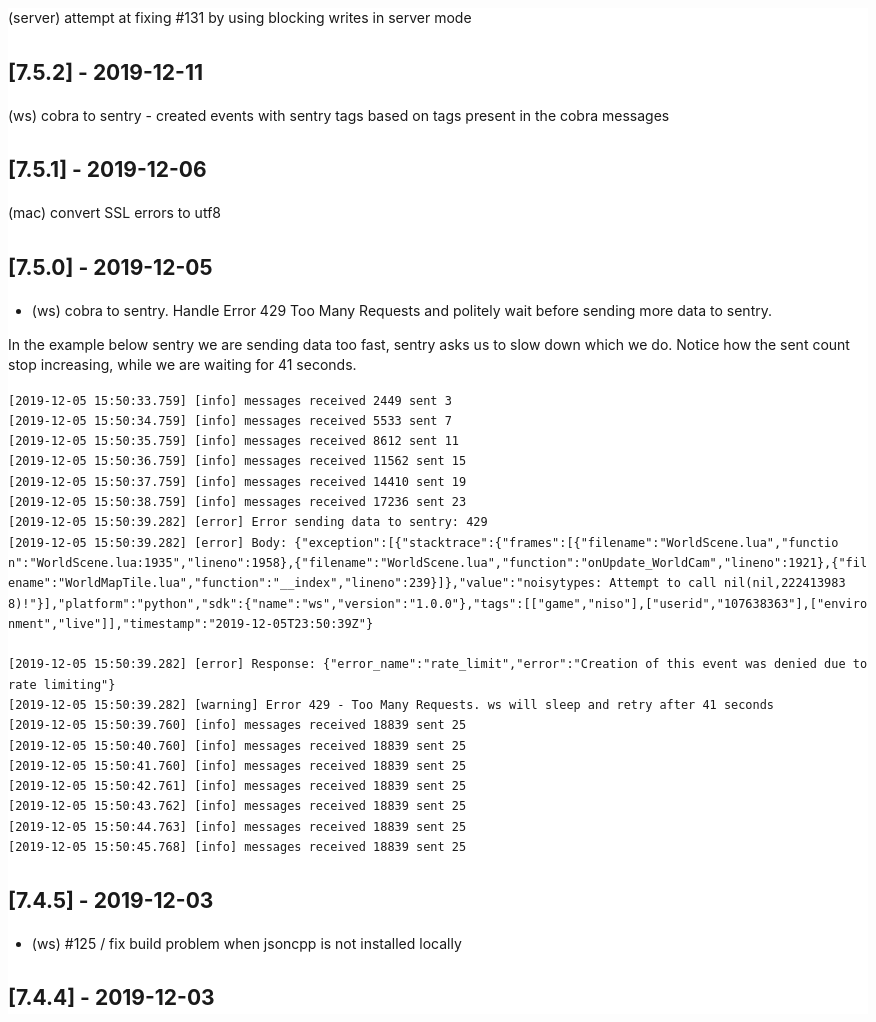 (server) attempt at fixing #131 by using blocking writes in server mode

## [7.5.2] - 2019-12-11

(ws) cobra to sentry - created events with sentry tags based on tags present in the cobra messages

## [7.5.1] - 2019-12-06

(mac) convert SSL errors to utf8

## [7.5.0] - 2019-12-05

- (ws) cobra to sentry. Handle Error 429 Too Many Requests and politely wait before sending more data to sentry.

In the example below sentry we are sending data too fast, sentry asks us to slow down which we do. Notice how the sent count stop increasing, while we are waiting for 41 seconds.

```
[2019-12-05 15:50:33.759] [info] messages received 2449 sent 3
[2019-12-05 15:50:34.759] [info] messages received 5533 sent 7
[2019-12-05 15:50:35.759] [info] messages received 8612 sent 11
[2019-12-05 15:50:36.759] [info] messages received 11562 sent 15
[2019-12-05 15:50:37.759] [info] messages received 14410 sent 19
[2019-12-05 15:50:38.759] [info] messages received 17236 sent 23
[2019-12-05 15:50:39.282] [error] Error sending data to sentry: 429
[2019-12-05 15:50:39.282] [error] Body: {"exception":[{"stacktrace":{"frames":[{"filename":"WorldScene.lua","function":"WorldScene.lua:1935","lineno":1958},{"filename":"WorldScene.lua","function":"onUpdate_WorldCam","lineno":1921},{"filename":"WorldMapTile.lua","function":"__index","lineno":239}]},"value":"noisytypes: Attempt to call nil(nil,2224139838)!"}],"platform":"python","sdk":{"name":"ws","version":"1.0.0"},"tags":[["game","niso"],["userid","107638363"],["environment","live"]],"timestamp":"2019-12-05T23:50:39Z"}

[2019-12-05 15:50:39.282] [error] Response: {"error_name":"rate_limit","error":"Creation of this event was denied due to rate limiting"}
[2019-12-05 15:50:39.282] [warning] Error 429 - Too Many Requests. ws will sleep and retry after 41 seconds
[2019-12-05 15:50:39.760] [info] messages received 18839 sent 25
[2019-12-05 15:50:40.760] [info] messages received 18839 sent 25
[2019-12-05 15:50:41.760] [info] messages received 18839 sent 25
[2019-12-05 15:50:42.761] [info] messages received 18839 sent 25
[2019-12-05 15:50:43.762] [info] messages received 18839 sent 25
[2019-12-05 15:50:44.763] [info] messages received 18839 sent 25
[2019-12-05 15:50:45.768] [info] messages received 18839 sent 25
```

## [7.4.5] - 2019-12-03

- (ws) #125 / fix build problem when jsoncpp is not installed locally

## [7.4.4] - 2019-12-03
